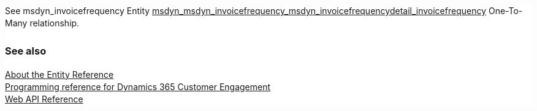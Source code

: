 See msdyn_invoicefrequency Entity [msdyn_msdyn_invoicefrequency_msdyn_invoicefrequencydetail_invoicefrequency](msdyn_invoicefrequency.md#BKMK_msdyn_msdyn_invoicefrequency_msdyn_invoicefrequencydetail_invoicefrequency) One-To-Many relationship.

### See also

[About the Entity Reference](../about-entity-reference.md)<br />
[Programming reference for Dynamics 365 Customer Engagement](../programming-reference.md)<br />
[Web API Reference](/dynamics365/customer-engagement/web-api/about)<br />
<xref href="Microsoft.Dynamics.CRM.msdyn_invoicefrequencydetail?text=msdyn_invoicefrequencydetail EntityType" />